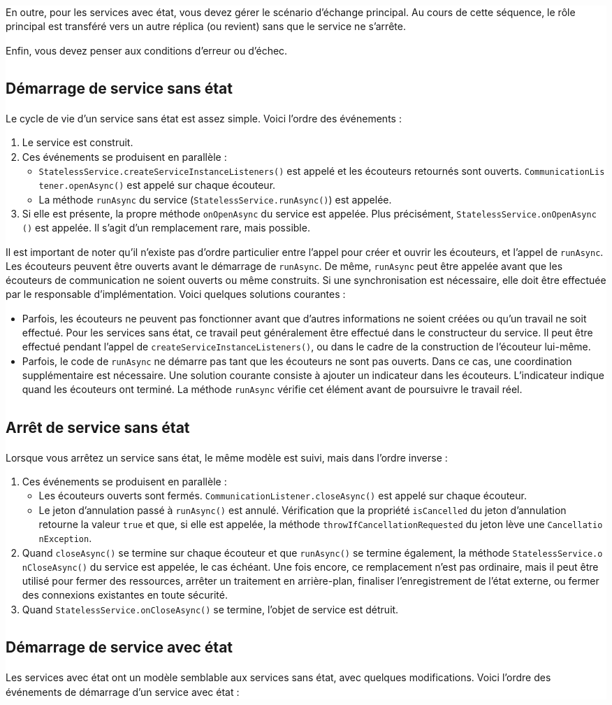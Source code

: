 En outre, pour les services avec état, vous devez gérer le scénario d’échange principal. Au cours de cette séquence, le rôle principal est transféré vers un autre réplica (ou revient) sans que le service ne s’arrête. 

Enfin, vous devez penser aux conditions d’erreur ou d’échec.

## <a name="stateless-service-startup"></a>Démarrage de service sans état
Le cycle de vie d’un service sans état est assez simple. Voici l’ordre des événements :

1. Le service est construit.
2. Ces événements se produisent en parallèle :
    - `StatelessService.createServiceInstanceListeners()` est appelé et les écouteurs retournés sont ouverts. `CommunicationListener.openAsync()` est appelé sur chaque écouteur.
    - La méthode `runAsync` du service (`StatelessService.runAsync()`) est appelée.
3. Si elle est présente, la propre méthode `onOpenAsync` du service est appelée. Plus précisément, `StatelessService.onOpenAsync()` est appelée. Il s’agit d’un remplacement rare, mais possible.

Il est important de noter qu’il n’existe pas d’ordre particulier entre l’appel pour créer et ouvrir les écouteurs, et l’appel de `runAsync`. Les écouteurs peuvent être ouverts avant le démarrage de `runAsync`. De même, `runAsync` peut être appelée avant que les écouteurs de communication ne soient ouverts ou même construits. Si une synchronisation est nécessaire, elle doit être effectuée par le responsable d’implémentation. Voici quelques solutions courantes :

* Parfois, les écouteurs ne peuvent pas fonctionner avant que d’autres informations ne soient créées ou qu’un travail ne soit effectué. Pour les services sans état, ce travail peut généralement être effectué dans le constructeur du service. Il peut être effectué pendant l’appel de `createServiceInstanceListeners()`, ou dans le cadre de la construction de l’écouteur lui-même.
* Parfois, le code de `runAsync` ne démarre pas tant que les écouteurs ne sont pas ouverts. Dans ce cas, une coordination supplémentaire est nécessaire. Une solution courante consiste à ajouter un indicateur dans les écouteurs. L’indicateur indique quand les écouteurs ont terminé. La méthode `runAsync` vérifie cet élément avant de poursuivre le travail réel.

## <a name="stateless-service-shutdown"></a>Arrêt de service sans état
Lorsque vous arrêtez un service sans état, le même modèle est suivi, mais dans l’ordre inverse :

1. Ces événements se produisent en parallèle :
    - Les écouteurs ouverts sont fermés. `CommunicationListener.closeAsync()` est appelé sur chaque écouteur.
    - Le jeton d’annulation passé à `runAsync()` est annulé. Vérification que la propriété `isCancelled` du jeton d’annulation retourne la valeur `true` et que, si elle est appelée, la méthode `throwIfCancellationRequested` du jeton lève une `CancellationException`.
2. Quand `closeAsync()` se termine sur chaque écouteur et que `runAsync()` se termine également, la méthode `StatelessService.onCloseAsync()` du service est appelée, le cas échéant. Une fois encore, ce remplacement n’est pas ordinaire, mais il peut être utilisé pour fermer des ressources, arrêter un traitement en arrière-plan, finaliser l’enregistrement de l’état externe, ou fermer des connexions existantes en toute sécurité.
3. Quand `StatelessService.onCloseAsync()` se termine, l’objet de service est détruit.

## <a name="stateful-service-startup"></a>Démarrage de service avec état
Les services avec état ont un modèle semblable aux services sans état, avec quelques modifications.  Voici l’ordre des événements de démarrage d’un service avec état :
